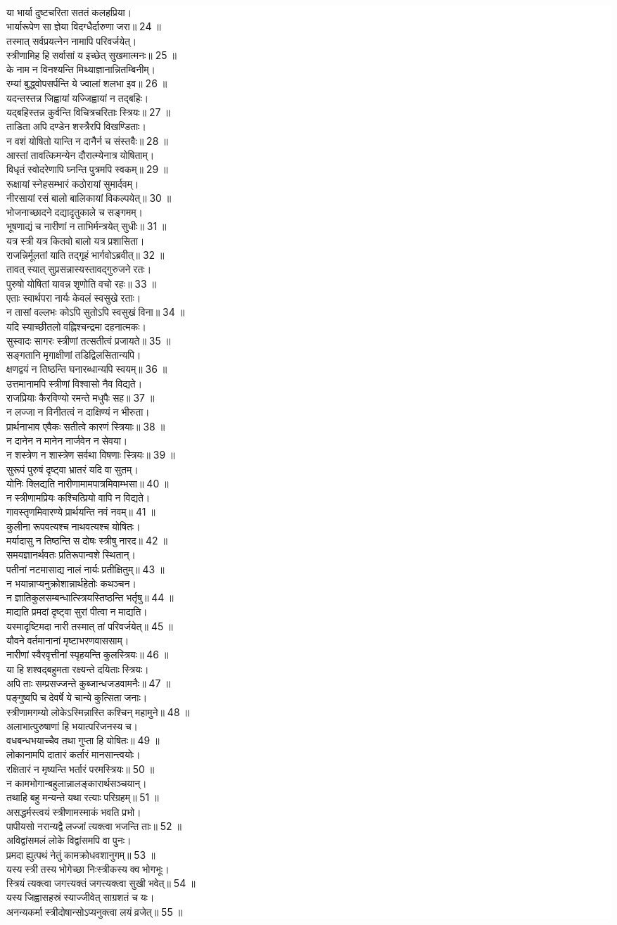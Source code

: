 या भार्या दुष्टचरिता सततं कलहप्रिया।  
भार्यारूपेण सा ज्ञेया विदग्धैर्दारुणा जरा॥ 24 ॥  
तस्मात् सर्वप्रयत्नेन नामापि परिवर्जयेत्।  
स्त्रीणामिह हि सर्वासां य इच्छेत् सुखमात्मनः॥ 25 ॥  
के नाम न विनश्यन्ति मिथ्याज्ञानान्नितम्बिनीम्।  
रम्यां बुद्ध्वोपसर्पन्ति ये ज्वालां शलभा इव॥ 26 ॥  
यदन्तस्तन्न जिह्वायां यज्जिह्वायां न तद्बहिः।  
यद्बहिस्तन्न कुर्वन्ति विचित्रचरिताः स्त्रियः॥ 27 ॥  
ताडिता अपि दण्डेन शस्त्रैरपि विखण्डिताः।  
न वशं योषितो यान्ति न दानैर्न च संस्तवैः॥ 28 ॥  
आस्तां तावत्किमन्येन दौरात्म्येनात्र योषिताम्।  
विधृतं स्वोदरेणापि घ्नन्ति पुत्रमपि स्वकम्॥ 29 ॥  
रूक्षायां स्नेहसम्भारं कठोरायां सुमार्दवम्।  
नीरसायां रसं बालो बालिकायां विकल्पयेत्॥ 30 ॥  
भोजनाच्छादने दद्यादृतुकाले च सङ्गमम्।  
भूषणाद्यं च नारीणां न ताभिर्मन्त्रयेत् सुधीः॥ 31 ॥  
यत्र स्त्री यत्र कितवो बालो यत्र प्रशासिता।  
राजन्निर्मूलतां याति तद्गृहं भार्गवोऽब्रवीत्॥ 32 ॥  
तावत् स्यात् सुप्रसन्नास्यस्तावद्गुरुजने रतः।  
पुरुषो योषितां यावन्न शृणोति वचो रहः॥ 33 ॥  
एताः स्वार्थपरा नार्यः केवलं स्वसुखे रताः।  
न तासां वल्लभः कोऽपि सुतोऽपि स्वसुखं विना॥ 34 ॥  
यदि स्याच्छीतलो वह्निश्चन्द्रमा दहनात्मकः।  
सुस्वादः सागरः स्त्रीणां तत्सतीत्वं प्रजायते॥ 35 ॥  
सङ्गतानि मृगाक्षीणां तडिद्विलसितान्यपि।  
क्षणद्वयं न तिष्ठन्ति घनारब्धान्यपि स्वयम्॥ 36 ॥  
उत्तमानामपि स्त्रीणां विश्वासो नैव विद्यते।  
राजप्रियाः कैरविण्यो रमन्ते मधुपैः सह॥ 37 ॥  
न लज्जा न विनीतत्वं न दाक्षिण्यं न भीरुता।  
प्रार्थनाभाव एवैकः सतीत्वे कारणं स्त्रियाः॥ 38 ॥  
न दानेन न मानेन नार्जवेन न सेवया।  
न शस्त्रेण न शास्त्रेण सर्वथा विषणाः स्त्रियः॥ 39 ॥  
सुरूपं पुरुषं दृष्ट्वा भ्रातरं यदि वा सुतम्।  
योनिः क्लिद्यति नारीणामामपात्रमिवाम्भसा॥ 40 ॥  
न स्त्रीणामप्रियः कश्चित्प्रियो वापि न विद्यते।  
गावस्तृणमिवारण्ये प्रार्थयन्ति नवं नवम्॥ 41 ॥  
कुलीना रूपवत्यश्च नाथवत्यश्च योषितः।  
मर्यादासु न तिष्ठन्ति स दोषः स्त्रीषु नारद॥ 42 ॥  
समयज्ञानर्थवतः प्रतिरूपान्वशे स्थितान्।  
पतीनां नटमासाद्य नालं नार्यः प्रतीक्षितुम्॥ 43 ॥  
न भयान्नाप्यनुक्रोशान्नार्थहेतोः कथञ्चन।  
न ज्ञातिकुलसम्बन्धात्स्त्रियस्तिष्ठन्ति भर्तृषु॥ 44 ॥  
माद्यति प्रमदां दृष्ट्वा सुरां पीत्वा न माद्यति।  
यस्मादृष्टिमदा नारी तस्मात् तां परिवर्जयेत्॥ 45 ॥  
यौवने वर्तमानानां मृष्टाभरणवाससाम्।  
नारीणां स्वैरवृत्तीनां स्पृहयन्ति कुलस्त्रियः॥ 46 ॥  
या हि शश्वद्बहुमता रक्ष्यन्ते दयिताः स्त्रियः।  
अपि ताः सम्प्रसज्जन्ते कुब्जान्धजडवामनैः॥ 47 ॥  
पङ्गुष्वपि च देवर्षे ये चान्ये कुत्सिता जनाः।  
स्त्रीणामगम्यो लोकेऽस्मिन्नास्ति कश्चिन् महामुने॥ 48 ॥  
अलाभात्पुरुषाणां हि भयात्परिजनस्य च।  
वधबन्धभयाच्चैव तथा गुप्ता हि योषितः॥ 49 ॥  
लोकानामपि दातारं कर्तारं मानसान्त्वयोः।  
रक्षितारं न मृष्यन्ति भर्तारं परमस्त्रियः॥ 50 ॥  
न कामभोगान्बहुलान्नालङ्कारार्थसञ्चयान्।  
तथाहि बहु मन्यन्ते यथा रत्याः परिग्रहम्॥ 51 ॥  
असद्धर्मस्त्वयं स्त्रीणामस्माकं भवति प्रभो।  
पापीयसो नरान्यद्वै लज्जां त्यक्त्वा भजन्ति ताः॥ 52 ॥  
अविद्वांसमलं लोके विद्वांसमपि वा पुनः।  
प्रमदा ह्युत्पथं नेतुं कामक्रोधवशानुगम्॥ 53 ॥  
यस्य स्त्री तस्य भोगेच्छा निःस्त्रीकस्य क्व भोगभूः।  
स्त्रियं त्यक्त्वा जगत्त्यक्तं जगत्त्यक्त्वा सुखी भवेत्॥ 54 ॥  
यस्य जिह्वासहस्रं स्याज्जीवेत् साग्रशतं च यः।  
अनन्यकर्मा स्त्रीदोषान्सोऽप्यनुक्त्वा लयं व्रजेत्॥ 55 ॥  
